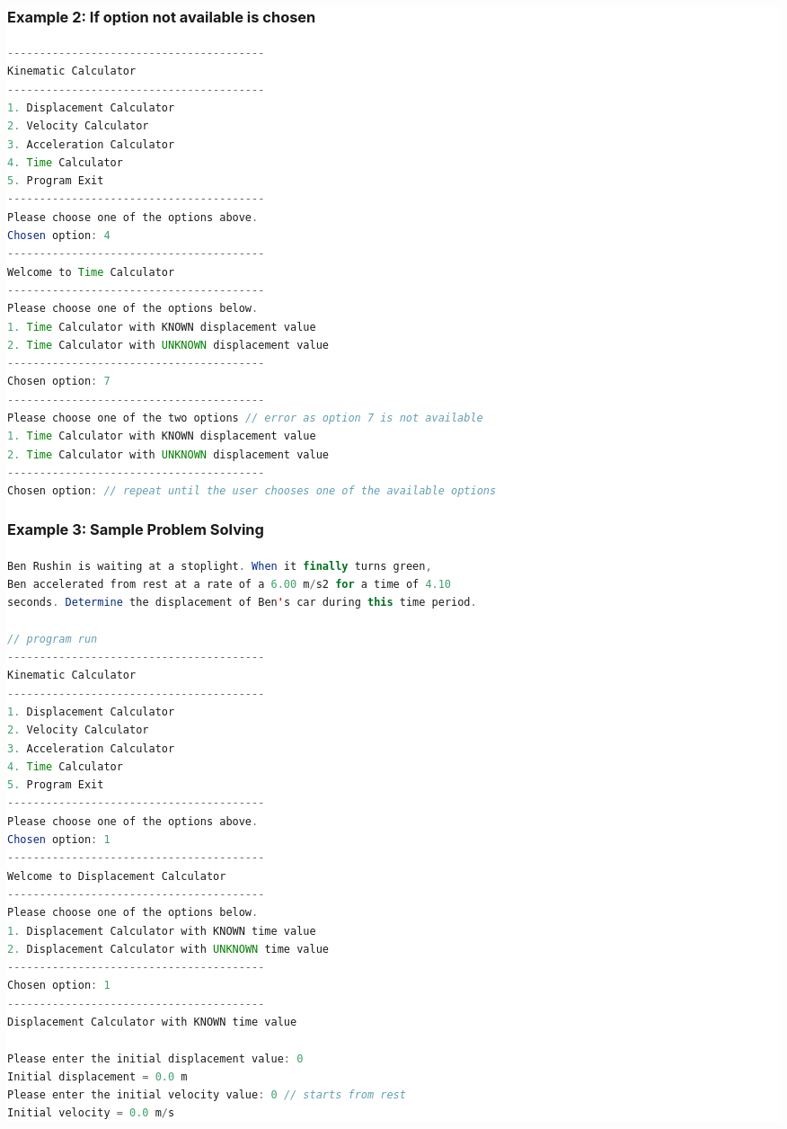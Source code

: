 ### Example 2: If option not available is chosen

```java
----------------------------------------
Kinematic Calculator
----------------------------------------
1. Displacement Calculator
2. Velocity Calculator
3. Acceleration Calculator
4. Time Calculator
5. Program Exit
----------------------------------------
Please choose one of the options above.
Chosen option: 4
----------------------------------------
Welcome to Time Calculator
----------------------------------------
Please choose one of the options below.
1. Time Calculator with KNOWN displacement value
2. Time Calculator with UNKNOWN displacement value
----------------------------------------
Chosen option: 7
----------------------------------------
Please choose one of the two options // error as option 7 is not available 
1. Time Calculator with KNOWN displacement value
2. Time Calculator with UNKNOWN displacement value
----------------------------------------
Chosen option: // repeat until the user chooses one of the available options 
```

### Example 3: Sample Problem Solving

```java
Ben Rushin is waiting at a stoplight. When it finally turns green, 
Ben accelerated from rest at a rate of a 6.00 m/s2 for a time of 4.10 
seconds. Determine the displacement of Ben's car during this time period.

// program run 
----------------------------------------
Kinematic Calculator
----------------------------------------
1. Displacement Calculator
2. Velocity Calculator
3. Acceleration Calculator
4. Time Calculator
5. Program Exit
----------------------------------------
Please choose one of the options above.
Chosen option: 1
----------------------------------------
Welcome to Displacement Calculator
----------------------------------------
Please choose one of the options below.
1. Displacement Calculator with KNOWN time value
2. Displacement Calculator with UNKNOWN time value
----------------------------------------
Chosen option: 1
----------------------------------------
Displacement Calculator with KNOWN time value

Please enter the initial displacement value: 0
Initial displacement = 0.0 m
Please enter the initial velocity value: 0 // starts from rest 
Initial velocity = 0.0 m/s
```